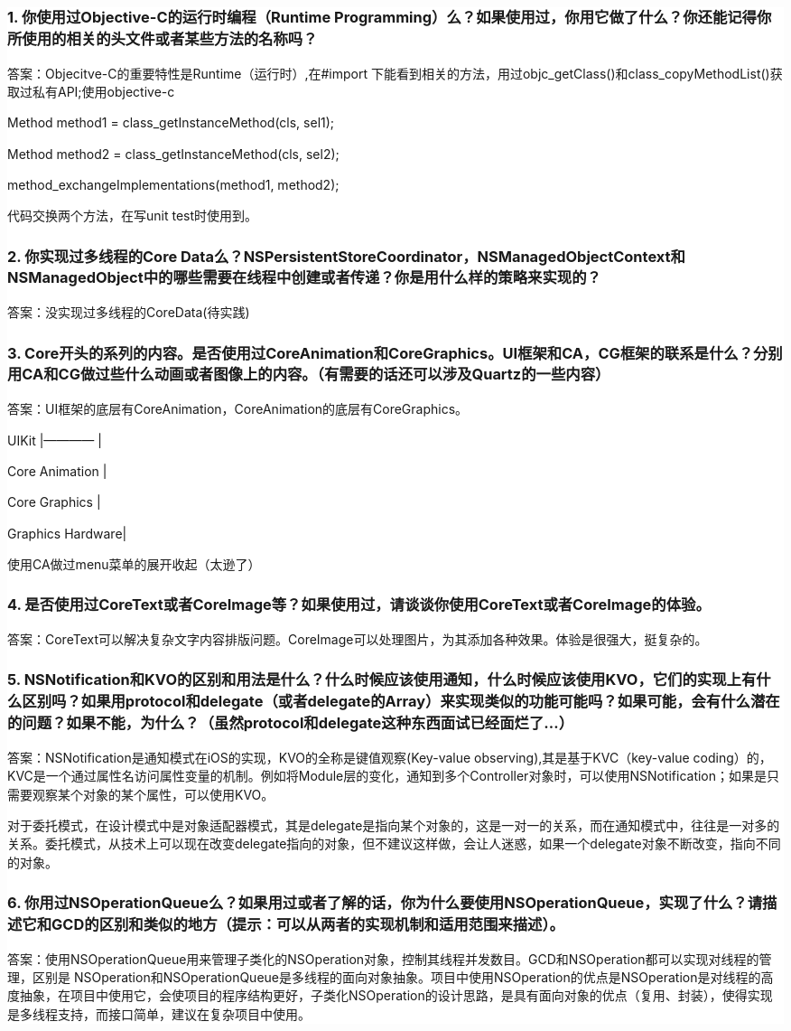 ### 1. 你使用过Objective-C的运行时编程（Runtime Programming）么？如果使用过，你用它做了什么？你还能记得你所使用的相关的头文件或者某些方法的名称吗？

答案：Objecitve-C的重要特性是Runtime（运行时）,在#import 下能看到相关的方法，用过objc_getClass()和class_copyMethodList()获取过私有API;使用objective-c

Method method1 = class_getInstanceMethod(cls, sel1);

Method method2 = class_getInstanceMethod(cls, sel2);

method_exchangeImplementations(method1, method2);

代码交换两个方法，在写unit test时使用到。

### 2. 你实现过多线程的Core Data么？NSPersistentStoreCoordinator，NSManagedObjectContext和NSManagedObject中的哪些需要在线程中创建或者传递？你是用什么样的策略来实现的？

答案：没实现过多线程的CoreData(待实践)

### 3. Core开头的系列的内容。是否使用过CoreAnimation和CoreGraphics。UI框架和CA，CG框架的联系是什么？分别用CA和CG做过些什么动画或者图像上的内容。（有需要的话还可以涉及Quartz的一些内容）

答案：UI框架的底层有CoreAnimation，CoreAnimation的底层有CoreGraphics。

UIKit |———— |

Core Animation |

Core Graphics |

Graphics Hardware|

使用CA做过menu菜单的展开收起（太逊了）

### 4. 是否使用过CoreText或者CoreImage等？如果使用过，请谈谈你使用CoreText或者CoreImage的体验。

答案：CoreText可以解决复杂文字内容排版问题。CoreImage可以处理图片，为其添加各种效果。体验是很强大，挺复杂的。

### 5. NSNotification和KVO的区别和用法是什么？什么时候应该使用通知，什么时候应该使用KVO，它们的实现上有什么区别吗？如果用protocol和delegate（或者delegate的Array）来实现类似的功能可能吗？如果可能，会有什么潜在的问题？如果不能，为什么？（虽然protocol和delegate这种东西面试已经面烂了…）

答案：NSNotification是通知模式在iOS的实现，KVO的全称是键值观察(Key-value observing),其是基于KVC（key-value coding）的，KVC是一个通过属性名访问属性变量的机制。例如将Module层的变化，通知到多个Controller对象时，可以使用NSNotification；如果是只需要观察某个对象的某个属性，可以使用KVO。

对于委托模式，在设计模式中是对象适配器模式，其是delegate是指向某个对象的，这是一对一的关系，而在通知模式中，往往是一对多的关系。委托模式，从技术上可以现在改变delegate指向的对象，但不建议这样做，会让人迷惑，如果一个delegate对象不断改变，指向不同的对象。

### 6. 你用过NSOperationQueue么？如果用过或者了解的话，你为什么要使用NSOperationQueue，实现了什么？请描述它和GCD的区别和类似的地方（提示：可以从两者的实现机制和适用范围来描述）。

答案：使用NSOperationQueue用来管理子类化的NSOperation对象，控制其线程并发数目。GCD和NSOperation都可以实现对线程的管理，区别是 NSOperation和NSOperationQueue是多线程的面向对象抽象。项目中使用NSOperation的优点是NSOperation是对线程的高度抽象，在项目中使用它，会使项目的程序结构更好，子类化NSOperation的设计思路，是具有面向对象的优点（复用、封装），使得实现是多线程支持，而接口简单，建议在复杂项目中使用。
